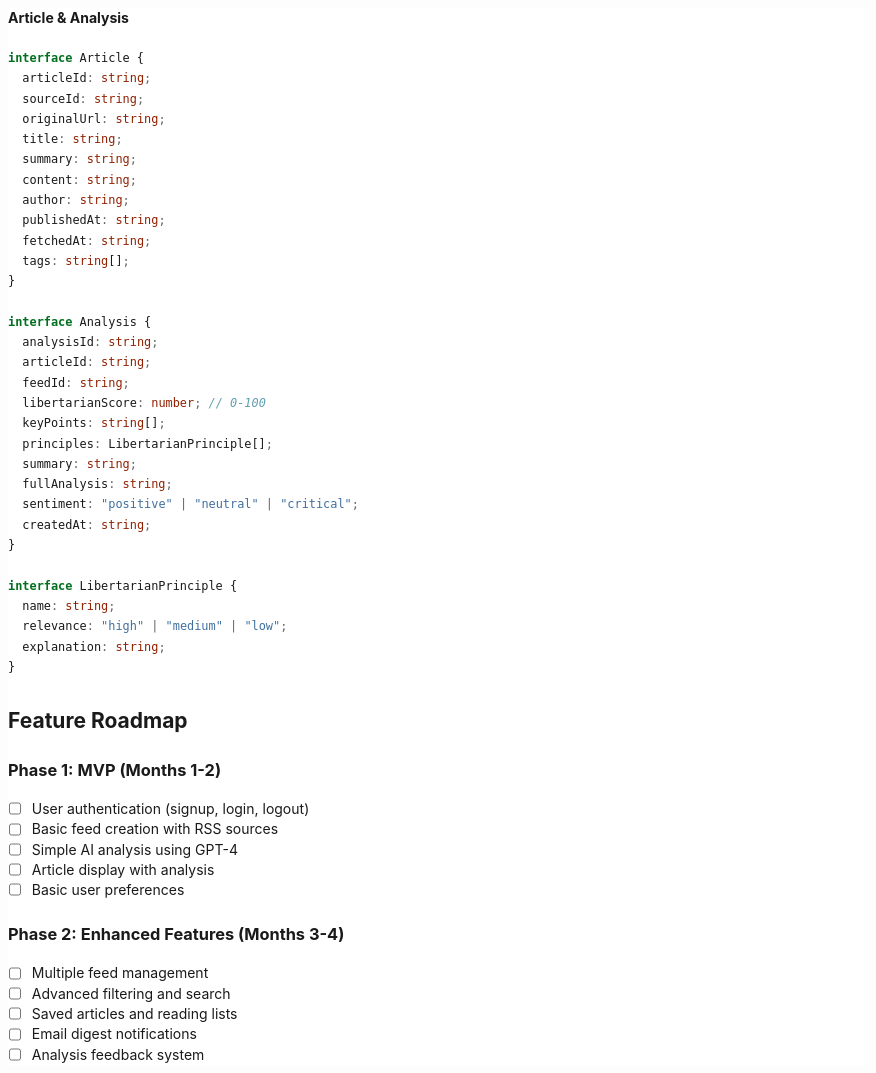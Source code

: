 #### Article & Analysis

```typescript
interface Article {
  articleId: string;
  sourceId: string;
  originalUrl: string;
  title: string;
  summary: string;
  content: string;
  author: string;
  publishedAt: string;
  fetchedAt: string;
  tags: string[];
}

interface Analysis {
  analysisId: string;
  articleId: string;
  feedId: string;
  libertarianScore: number; // 0-100
  keyPoints: string[];
  principles: LibertarianPrinciple[];
  summary: string;
  fullAnalysis: string;
  sentiment: "positive" | "neutral" | "critical";
  createdAt: string;
}

interface LibertarianPrinciple {
  name: string;
  relevance: "high" | "medium" | "low";
  explanation: string;
}
```

## Feature Roadmap

### Phase 1: MVP (Months 1-2)

- [ ] User authentication (signup, login, logout)
- [ ] Basic feed creation with RSS sources
- [ ] Simple AI analysis using GPT-4
- [ ] Article display with analysis
- [ ] Basic user preferences

### Phase 2: Enhanced Features (Months 3-4)

- [ ] Multiple feed management
- [ ] Advanced filtering and search
- [ ] Saved articles and reading lists
- [ ] Email digest notifications
- [ ] Analysis feedback system
